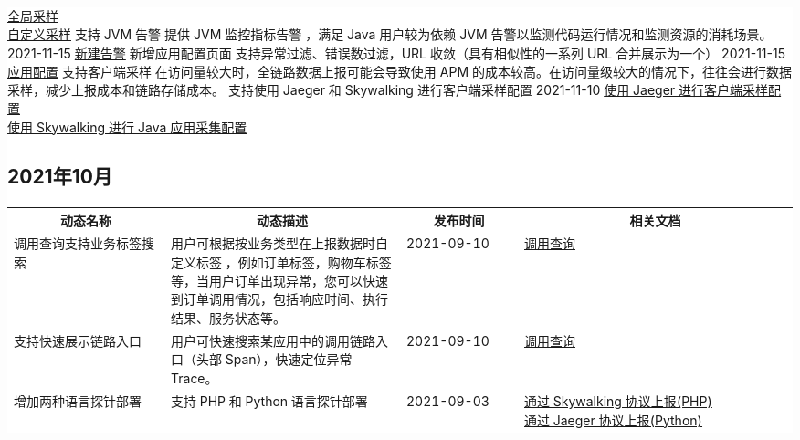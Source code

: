 <td><a href="https://cloud.tencent.com/document/product/1463/66103">全局采样</a><br><a href="https://cloud.tencent.com/document/product/1463/66104">自定义采样</a></td>
</tr>
<tr>
<td>支持 JVM 告警</td>
<td >提供 JVM 监控指标告警 ，满足 Java 用户较为依赖 JVM 告警以监测代码运行情况和监测资源的消耗场景。
</td>
 <td>2021-11-15</td> 
<td><a href="https://cloud.tencent.com/document/product/1463/59248">新建告警</a></td>
</tr>
<tr>
<td>新增应用配置页面</td>
<td >支持异常过滤、错误数过滤，URL 收敛（具有相似性的一系列 URL 合并展示为一个）
</td>
 <td>2021-11-15</td> 
<td><a href="https://cloud.tencent.com/document/product/1463/66101">应用配置</a></td>
</tr>
<tr>
<td>支持客户端采样</td>
<td >在访问量较大时，全链路数据上报可能会导致使用 APM 的成本较高。在访问量级较大的情况下，往往会进行数据采样，减少上报成本和链路存储成本。 支持使用 Jaeger 和 Skywalking 进行客户端采样配置</td>
 <td>2021-11-10</td> 
<td><a href="https://cloud.tencent.com/document/product/1463/63816">使用 Jaeger 进行客户端采样配置</a><br><a href="https://cloud.tencent.com/document/product/1463/63817">使用 Skywalking 进行 Java 应用采集配置</a></td>
</tr>
</tbody></table>



## 2021年10月

<table>
<thead>
<tr>
<th width="20%">动态名称</th>
<th width="30%">动态描述</th>
 <th width="15%">发布时间</th>  
<th width="35%">相关文档</th>
</tr>

<tr>
<td>调用查询支持业务标签搜索</td>
<td >用户可根据按业务类型在上报数据时自定义标签 ，例如订单标签，购物车标签等，当用户订单出现异常，您可以快速到订单调用情况，包括响应时间、执行结果、服务状态等。
</td>
 <td>2021-09-10</td> 
<td><a href="https://cloud.tencent.com/document/product/1463/57476">调用查询</a></td>
</tr>
<tr>
<td>支持快速展示链路入口</td>
<td >用户可快速搜索某应用中的调用链路入口（头部 Span），快速定位异常 Trace。
</td>
 <td>2021-09-10</td> 
<td><a href="https://cloud.tencent.com/document/product/1463/57476">调用查询</a></td>
</tr>
<tr>
<td>增加两种语言探针部署</td>
<td >支持 PHP 和 Python 语言探针部署</td>
 <td>2021-09-03</td> 
<td><a href="https://cloud.tencent.com/document/product/1463/57876">通过 Skywalking 协议上报(PHP)</a><br><a href="https://cloud.tencent.com/document/product/1463/63635">通过 Jaeger 协议上报(Python)</a></td>
</tr>
</tbody></table>
